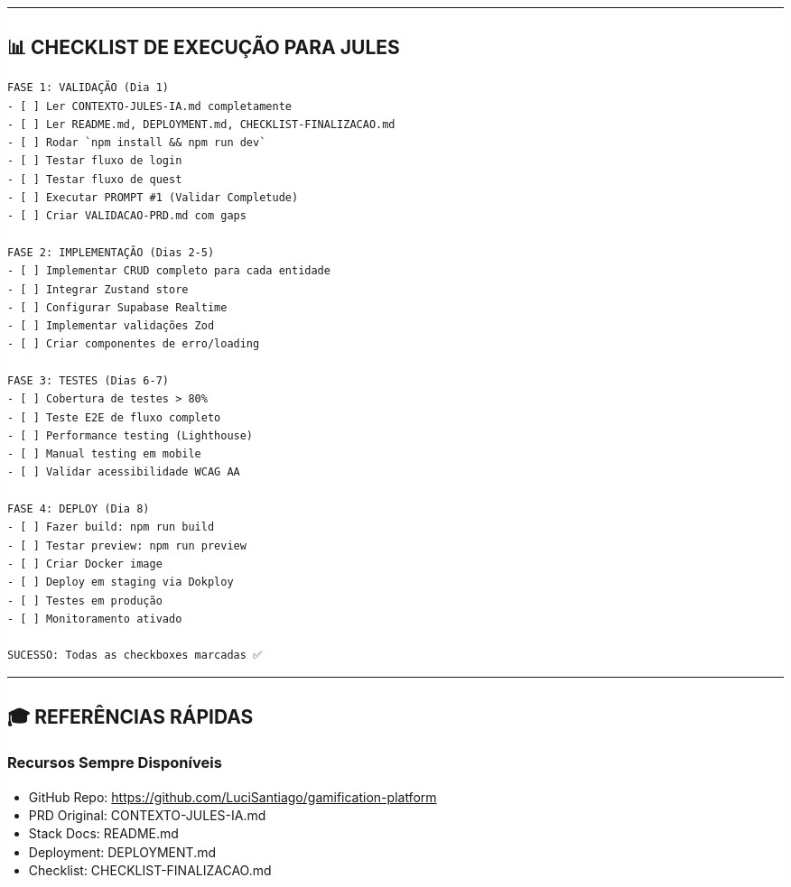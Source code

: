 ```
```

---

## 📊 CHECKLIST DE EXECUÇÃO PARA JULES

```
FASE 1: VALIDAÇÃO (Dia 1)
- [ ] Ler CONTEXTO-JULES-IA.md completamente
- [ ] Ler README.md, DEPLOYMENT.md, CHECKLIST-FINALIZACAO.md
- [ ] Rodar `npm install && npm run dev`
- [ ] Testar fluxo de login
- [ ] Testar fluxo de quest
- [ ] Executar PROMPT #1 (Validar Completude)
- [ ] Criar VALIDACAO-PRD.md com gaps

FASE 2: IMPLEMENTAÇÃO (Dias 2-5)
- [ ] Implementar CRUD completo para cada entidade
- [ ] Integrar Zustand store
- [ ] Configurar Supabase Realtime
- [ ] Implementar validações Zod
- [ ] Criar componentes de erro/loading

FASE 3: TESTES (Dias 6-7)
- [ ] Cobertura de testes > 80%
- [ ] Teste E2E de fluxo completo
- [ ] Performance testing (Lighthouse)
- [ ] Manual testing em mobile
- [ ] Validar acessibilidade WCAG AA

FASE 4: DEPLOY (Dia 8)
- [ ] Fazer build: npm run build
- [ ] Testar preview: npm run preview
- [ ] Criar Docker image
- [ ] Deploy em staging via Dokploy
- [ ] Testes em produção
- [ ] Monitoramento ativado

SUCESSO: Todas as checkboxes marcadas ✅
```

---

## 🎓 REFERÊNCIAS RÁPIDAS

### **Recursos Sempre Disponíveis**

- GitHub Repo: https://github.com/LuciSantiago/gamification-platform
- PRD Original: CONTEXTO-JULES-IA.md
- Stack Docs: README.md
- Deployment: DEPLOYMENT.md
- Checklist: CHECKLIST-FINALIZACAO.md
